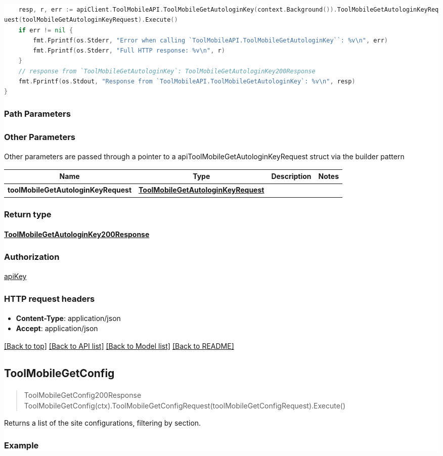 ```go
	resp, r, err := apiClient.ToolMobileAPI.ToolMobileGetAutologinKey(context.Background()).ToolMobileGetAutologinKeyRequest(toolMobileGetAutologinKeyRequest).Execute()
	if err != nil {
		fmt.Fprintf(os.Stderr, "Error when calling `ToolMobileAPI.ToolMobileGetAutologinKey``: %v\n", err)
		fmt.Fprintf(os.Stderr, "Full HTTP response: %v\n", r)
	}
	// response from `ToolMobileGetAutologinKey`: ToolMobileGetAutologinKey200Response
	fmt.Fprintf(os.Stdout, "Response from `ToolMobileAPI.ToolMobileGetAutologinKey`: %v\n", resp)
}
```

### Path Parameters



### Other Parameters

Other parameters are passed through a pointer to a apiToolMobileGetAutologinKeyRequest struct via the builder pattern


Name | Type | Description  | Notes
------------- | ------------- | ------------- | -------------
 **toolMobileGetAutologinKeyRequest** | [**ToolMobileGetAutologinKeyRequest**](ToolMobileGetAutologinKeyRequest.md) |  | 

### Return type

[**ToolMobileGetAutologinKey200Response**](ToolMobileGetAutologinKey200Response.md)

### Authorization

[apiKey](../README.md#apiKey)

### HTTP request headers

- **Content-Type**: application/json
- **Accept**: application/json

[[Back to top]](#) [[Back to API list]](../README.md#documentation-for-api-endpoints)
[[Back to Model list]](../README.md#documentation-for-models)
[[Back to README]](../README.md)


## ToolMobileGetConfig

> ToolMobileGetConfig200Response ToolMobileGetConfig(ctx).ToolMobileGetConfigRequest(toolMobileGetConfigRequest).Execute()

Returns a list of the site configurations, filtering by section.



### Example
